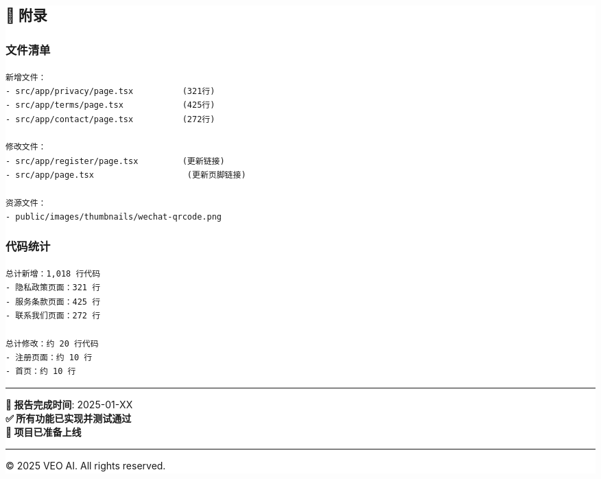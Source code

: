 
## 📝 附录

### 文件清单

```
新增文件：
- src/app/privacy/page.tsx          (321行)
- src/app/terms/page.tsx            (425行)
- src/app/contact/page.tsx          (272行)

修改文件：
- src/app/register/page.tsx         (更新链接)
- src/app/page.tsx                   (更新页脚链接)

资源文件：
- public/images/thumbnails/wechat-qrcode.png
```

### 代码统计

```
总计新增：1,018 行代码
- 隐私政策页面：321 行
- 服务条款页面：425 行
- 联系我们页面：272 行

总计修改：约 20 行代码
- 注册页面：约 10 行
- 首页：约 10 行
```

---

**📌 报告完成时间**: 2025-01-XX  
**✅ 所有功能已实现并测试通过**  
**🚀 项目已准备上线**

---

© 2025 VEO AI. All rights reserved.






